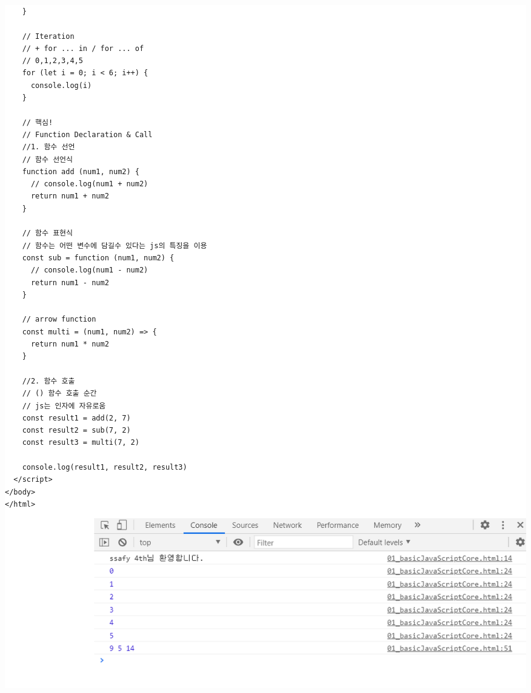 ```
    }

    // Iteration 
    // + for ... in / for ... of
    // 0,1,2,3,4,5
    for (let i = 0; i < 6; i++) {
      console.log(i)
    }

    // 핵심!
    // Function Declaration & Call
    //1. 함수 선언
    // 함수 선언식
    function add (num1, num2) {
      // console.log(num1 + num2)
      return num1 + num2
    }

    // 함수 표현식
    // 함수는 어떤 변수에 담길수 있다는 js의 특징을 이용
    const sub = function (num1, num2) {
      // console.log(num1 - num2)
      return num1 - num2
    }

    // arrow function
    const multi = (num1, num2) => {
      return num1 * num2
    }

    //2. 함수 호출
    // () 함수 호출 순간
    // js는 인자에 자유로움
    const result1 = add(2, 7)
    const result2 = sub(7, 2)
    const result3 = multi(7, 2)

    console.log(result1, result2, result3)
  </script>
</body>
</html>
```

[![image-20201012141603238](javascript.assets/image-20201012141603238.png)](https://github.com/irissooa/irissooa-TIL/blob/master/web/1012_JS(History_of_JavaScript&Browser,DOM,Event).assets/image-20201012141603238.png)
